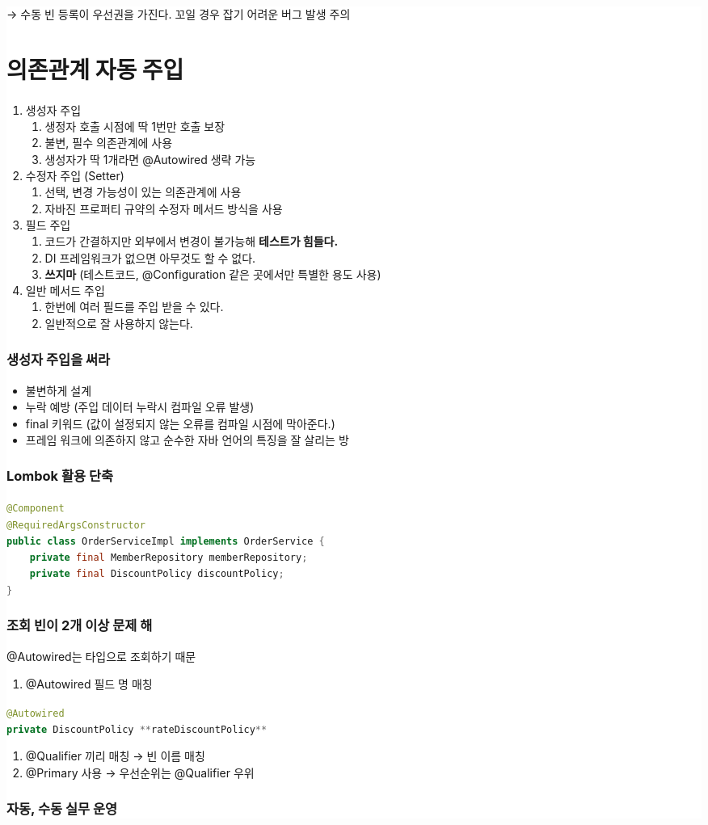 → 수동 빈 등록이 우선권을 가진다. 꼬일 경우 잡기 어려운 버그 발생 주의

# 의존관계 자동 주입

1. 생성자 주입
    1. 생정자 호출 시점에 딱 1번만 호출 보장
    2. 불변, 필수 의존관계에 사용
    3. 생성자가 딱 1개라면 @Autowired 생략 가능
2. 수정자 주입 (Setter)
    1. 선택, 변경 가능성이 있는 의존관계에 사용
    2. 자바진 프로퍼티 규약의 수정자 메서드 방식을 사용
3. 필드 주입
    1. 코드가 간결하지만 외부에서 변경이 불가능해 **테스트가 힘들다.**
    2. DI 프레임워크가 없으면 아무것도 할 수 없다.
    3. **쓰지마** (테스트코드, @Configuration 같은 곳에서만 특별한 용도 사용)
4. 일반 메서드 주입
    1. 한번에 여러 필드를 주입 받을 수 있다.
    2. 일반적으로 잘 사용하지 않는다.

### 생성자 주입을 써라

- 불변하게 설계
- 누락 예방 (주입 데이터 누락시 컴파일 오류 발생)
- final 키워드 (값이 설정되지 않는 오류를 컴파일 시점에 막아준다.)
- 프레임 워크에 의존하지 않고 순수한 자바 언어의 특징을 잘 살리는 방

### Lombok  활용 단축

```java
@Component
@RequiredArgsConstructor
public class OrderServiceImpl implements OrderService {
	private final MemberRepository memberRepository;
	private final DiscountPolicy discountPolicy;
}
```

### 조회 빈이 2개 이상 문제 해

@Autowired는 타입으로 조회하기 때문

1. @Autowired 필드 명 매칭

```java
@Autowired
private DiscountPolicy **rateDiscountPolicy**
```

1. @Qualifier 끼리 매칭 → 빈 이름 매칭
2. @Primary 사용 → 우선순위는 @Qualifier 우위

### 자동, 수동 실무 운영
